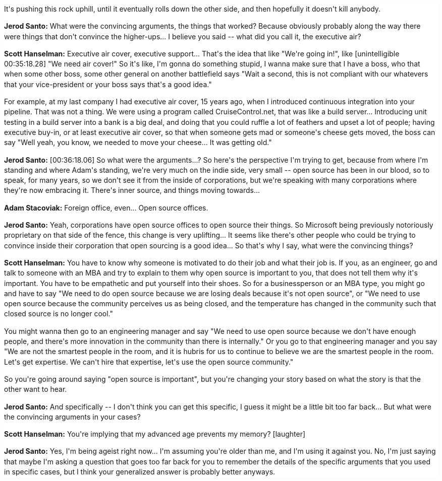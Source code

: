 It's pushing this rock uphill, until it eventually rolls down the other side, and then hopefully it doesn't kill anybody.

**Jerod Santo:** What were the convincing arguments, the things that worked? Because obviously probably along the way there were things that don't convince the higher-ups... I believe you said -- what did you call it, the executive air?

**Scott Hanselman:** Executive air cover, executive support... That's the idea that like "We're going in!", like \[unintelligible 00:35:18.28\] "We need air cover!" So it's like, I'm gonna do something stupid, I wanna make sure that I have a boss, who that when some other boss, some other general on another battlefield says "Wait a second, this is not compliant with our whatevers that your vice-president or your boss says that's a good idea."

For example, at my last company I had executive air cover, 15 years ago, when I introduced continuous integration into your pipeline. That was not a thing. We were using a program called CruiseControl.net, that was like a build server... Introducing unit testing in a build server into a bank is a big deal, and doing that you could ruffle a lot of feathers and upset a lot of people; having executive buy-in, or at least executive air cover, so that when someone gets mad or someone's cheese gets moved, the boss can say "Well yeah, you know, we needed to move your cheese... It was getting old."

**Jerod Santo:** \[00:36:18.06\] So what were the arguments...? So here's the perspective I'm trying to get, because from where I'm standing and where Adam's standing, we're very much on the indie side, very small -- open source has been in our blood, so to speak, for many years, so we don't see it from the inside of corporations, but we're speaking with many corporations where they're now embracing it. There's inner source, and things moving towards...

**Adam Stacoviak:** Foreign office, even... Open source offices.

**Jerod Santo:** Yeah, corporations have open source offices to open source their things. So Microsoft being previously notoriously proprietary on that side of the fence, this change is very uplifting... It seems like there's other people who could be trying to convince inside their corporation that open sourcing is a good idea... So that's why I say, what were the convincing things?

**Scott Hanselman:** You have to know why someone is motivated to do their job and what their job is. If you, as an engineer, go and talk to someone with an MBA and try to explain to them why open source is important to you, that does not tell them why it's important. You have to be empathetic and put yourself into their shoes. So for a businessperson or an MBA type, you might go and have to say "We need to do open source because we are losing deals because it's not open source", or "We need to use open source because the community perceives us as being closed, and the temperature has changed in the community such that closed source is no longer cool."

You might wanna then go to an engineering manager and say "We need to use open source because we don't have enough people, and there's more innovation in the community than there is internally." Or you go to that engineering manager and you say "We are not the smartest people in the room, and it is hubris for us to continue to believe we are the smartest people in the room. Let's get expertise. We can't hire that expertise, let's use the open source community."

So you're going around saying "open source is important", but you're changing your story based on what the story is that the other want to hear.

**Jerod Santo:** And specifically -- I don't think you can get this specific, I guess it might be a little bit too far back... But what were the convincing arguments in your cases?

**Scott Hanselman:** You're implying that my advanced age prevents my memory? \[laughter\]

**Jerod Santo:** Yes, I'm being ageist right now... I'm assuming you're older than me, and I'm using it against you. No, I'm just saying that maybe I'm asking a question that goes too far back for you to remember the details of the specific arguments that you used in specific cases, but I think your generalized answer is probably better anyways.

